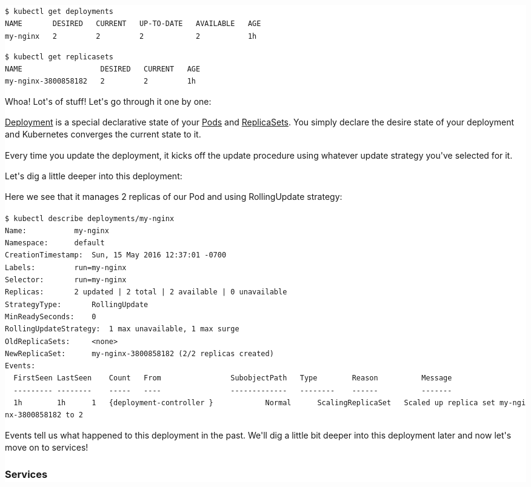 ```
$ kubectl get deployments
NAME       DESIRED   CURRENT   UP-TO-DATE   AVAILABLE   AGE
my-nginx   2         2         2            2           1h
```

```
$ kubectl get replicasets
NAME                  DESIRED   CURRENT   AGE
my-nginx-3800858182   2         2         1h
```

Whoa! Lot's of stuff! Let's go through it one by one:

[Deployment](http://kubernetes.io/docs/user-guide/deployments) is a special declarative state of your [Pods](http://kubernetes.io/docs/user-guide/pods) and [ReplicaSets](http://kubernetes.io/docs/user-guide/replicasets).
You simply declare the desire state of your deployment and Kubernetes converges the current state to it.

Every time you update the deployment, it kicks off the update procedure using whatever update strategy you've selected for it.

Let's dig a little deeper into this deployment:

Here we see that it manages 2 replicas of our Pod and using RollingUpdate strategy:

```
$ kubectl describe deployments/my-nginx
Name:			my-nginx
Namespace:		default
CreationTimestamp:	Sun, 15 May 2016 12:37:01 -0700
Labels:			run=my-nginx
Selector:		run=my-nginx
Replicas:		2 updated | 2 total | 2 available | 0 unavailable
StrategyType:		RollingUpdate
MinReadySeconds:	0
RollingUpdateStrategy:	1 max unavailable, 1 max surge
OldReplicaSets:		<none>
NewReplicaSet:		my-nginx-3800858182 (2/2 replicas created)
Events:
  FirstSeen	LastSeen	Count	From				SubobjectPath	Type		Reason			Message
  ---------	--------	-----	----				-------------	--------	------			-------
  1h		1h		1	{deployment-controller }			Normal		ScalingReplicaSet	Scaled up replica set my-nginx-3800858182 to 2

```


Events tell us what happened to this deployment in the past. We'll dig a little bit deeper into this deployment later and now let's move on to services!

### Services
